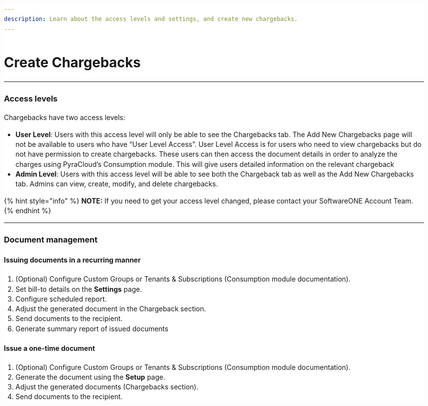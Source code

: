 ```yaml
---
description: Learn about the access levels and settings, and create new chargebacks.
---
```


# Create Chargebacks

***

### Access levels <a href="#access-levels" id="access-levels"></a>

Chargebacks have two access levels:

* **User Level**: Users with this access level will only be able to see the Chargebacks tab. The Add New Chargebacks page will not be available to users who have “User Level Access”. User Level Access is for users who need to view chargebacks but do not have permission to create chargebacks. These users can then access the document details in order to analyze the charges using PyraCloud’s Consumption module. This will give users detailed information on the relevant chargeback
* **Admin Level**: Users with this access level will be able to see both the Chargeback tab as well as the Add New Chargebacks tab. Admins can view, create, modify, and delete chargebacks.

{% hint style="info" %}
**NOTE:** If you need to get your access level changed, please contact your SoftwareONE Account Team.
{% endhint %}

***

### Document management <a href="#document-management" id="document-management"></a>

#### Issuing documents in a recurring manner <a href="#issuing-documents-in-recurring-manner" id="issuing-documents-in-recurring-manner"></a>

1. (Optional) Configure Custom Groups or Tenants & Subscriptions (Consumption module documentation).
2. Set bill-to details on the **Settings** page.
3. Configure scheduled report.
4. Adjust the generated document in the Chargeback section.
5. Send documents to the recipient.
6. Generate summary report of issued documents

#### Issue a one-time document <a href="#issue-one-time-document" id="issue-one-time-document"></a>

1. (Optional) Configure Custom Groups or Tenants & Subscriptions (Consumption module documentation).
2. Generate the document using the **Setup** page.
3. Adjust the generated documents (Chargebacks section).
4. Send documents to the recipient.

